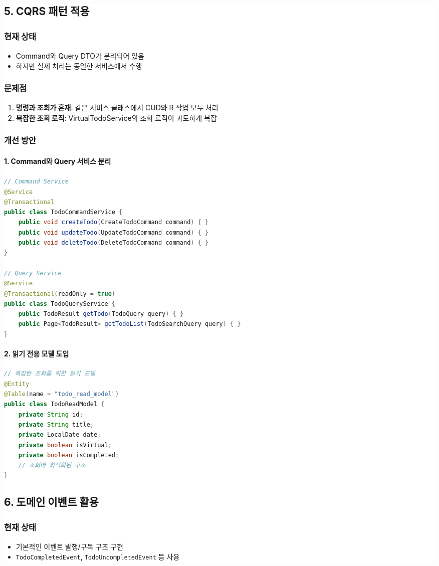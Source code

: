 ## 5. CQRS 패턴 적용

### 현재 상태
- Command와 Query DTO가 분리되어 있음
- 하지만 실제 처리는 동일한 서비스에서 수행

### 문제점
1. **명령과 조회가 혼재**: 같은 서비스 클래스에서 CUD와 R 작업 모두 처리
2. **복잡한 조회 로직**: VirtualTodoService의 조회 로직이 과도하게 복잡

### 개선 방안

#### 1. Command와 Query 서비스 분리
```java
// Command Service
@Service
@Transactional
public class TodoCommandService {
    public void createTodo(CreateTodoCommand command) { }
    public void updateTodo(UpdateTodoCommand command) { }
    public void deleteTodo(DeleteTodoCommand command) { }
}

// Query Service
@Service
@Transactional(readOnly = true)
public class TodoQueryService {
    public TodoResult getTodo(TodoQuery query) { }
    public Page<TodoResult> getTodoList(TodoSearchQuery query) { }
}
```

#### 2. 읽기 전용 모델 도입
```java
// 복잡한 조회를 위한 읽기 모델
@Entity
@Table(name = "todo_read_model")
public class TodoReadModel {
    private String id;
    private String title;
    private LocalDate date;
    private boolean isVirtual;
    private boolean isCompleted;
    // 조회에 최적화된 구조
}
```

## 6. 도메인 이벤트 활용

### 현재 상태
- 기본적인 이벤트 발행/구독 구조 구현
- `TodoCompletedEvent`, `TodoUncompletedEvent` 등 사용
